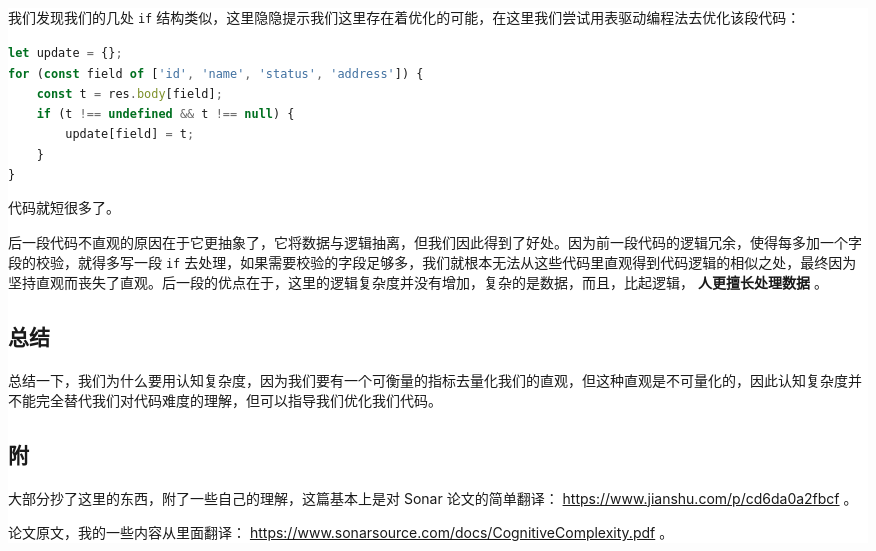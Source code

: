 我们发现我们的几处 `if` 结构类似，这里隐隐提示我们这里存在着优化的可能，在这里我们尝试用表驱动编程法去优化该段代码：

```javascript
let update = {};
for (const field of ['id', 'name', 'status', 'address']) {
    const t = res.body[field];
    if (t !== undefined && t !== null) {
        update[field] = t;
    }
}
```

代码就短很多了。

后一段代码不直观的原因在于它更抽象了，它将数据与逻辑抽离，但我们因此得到了好处。因为前一段代码的逻辑冗余，使得每多加一个字段的校验，就得多写一段 `if` 去处理，如果需要校验的字段足够多，我们就根本无法从这些代码里直观得到代码逻辑的相似之处，最终因为坚持直观而丧失了直观。后一段的优点在于，这里的逻辑复杂度并没有增加，复杂的是数据，而且，比起逻辑， **人更擅长处理数据** 。

## 总结

总结一下，我们为什么要用认知复杂度，因为我们要有一个可衡量的指标去量化我们的直观，但这种直观是不可量化的，因此认知复杂度并不能完全替代我们对代码难度的理解，但可以指导我们优化我们代码。

## 附

大部分抄了这里的东西，附了一些自己的理解，这篇基本上是对 Sonar 论文的简单翻译： https://www.jianshu.com/p/cd6da0a2fbcf 。

论文原文，我的一些内容从里面翻译： https://www.sonarsource.com/docs/CognitiveComplexity.pdf 。

